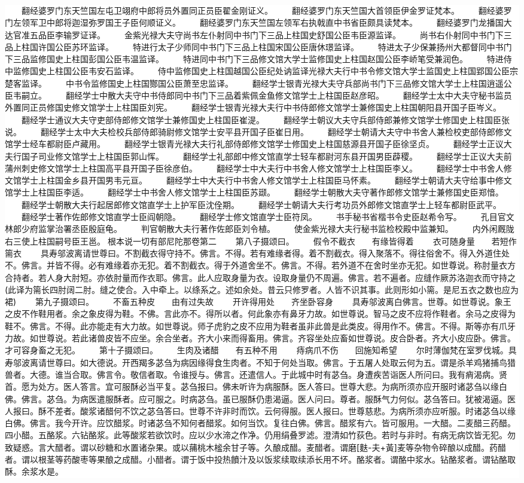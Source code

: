　　翻经婆罗门东天竺国左屯卫翊府中郎将员外置同正员臣翟金刚证义。
　　翻经婆罗门东天竺国大首领臣伊金罗证梵本。
　　翻经婆罗门左领军卫中郎将迦湿弥罗国王子臣何顺证义。
　　翻经婆罗门东天竺国左领军右执戟直中书省臣颇具读梵本。
　　翻经婆罗门龙播国大达官准五品臣李输罗证译。
　　金紫光禄大夫守尚书左仆射同中书门下三品上柱国史舒国公臣韦臣源监译。
　　尚书右仆射同中书门下三品上柱国许国公臣苏环监译。
　　特进行太子少师同中书门下三品上柱国宋国公臣唐休璟监译。
　　特进太子少保兼扬州大都督同中书门下三品监修国史上柱国彭国公臣韦温监译。
　　特进同中书门下三品修文馆大学士监修国史上柱国赵国公臣李峤笔受兼润色。
　　特进侍中监修国史上柱国公臣韦安石监译。
　　侍中监修国史上柱国越国公臣纪处讷监译光禄大夫行中书令修文馆大学士监国史上柱国郢国公臣宗楚客监译。
　　中书令监修国史上柱国酂国公臣萧至忠监译。
　　翻经学士银青光禄大夫守兵部尚书门下三品修文馆大学士上柱国逍遥公臣韦嗣立。
　　翻经学士中散大夫守中书侍郎同中书门下三品着紫佩金鱼修文馆学士上柱国臣赵彦昭。
　　翻经学士太中大夫守秘书监员外置同正员修国史修文馆学士上柱国臣刘宪。
　　翻经学士银青光禄大夫行中书侍郎修文馆学士兼修国史上柱国朝阳县开国子臣岑义。
　　翻经学士通议大夫守吏部侍郎修文馆学士兼修国史上柱国臣崔湜。
　　翻经学士朝议大夫守兵部侍郎兼修文馆学士修国史上柱国臣张说。
　　翻经学士太中大夫检校兵部侍郎骑尉修文馆学士安平县开国子臣崔日用。
　　翻经学士朝请大夫守中书舍人兼检校吏部侍郎修文馆学士经车都尉臣卢藏用。
　　翻经学士银青光禄大夫行礼部侍郎修文馆学士修国史上柱国慈源县开国子臣徐坚贞。
　　翻经学士正议大夫行国子司业修文馆学士上柱国臣郭山恽。
　　翻经学士礼部郎中修文馆直学士轻车都尉河东县开国男臣薜稷。
　　翻经学士正议大夫前蒲州刺史修文馆学士上柱国高平县开国子臣徐彦伯。
　　翻经学士中大夫行中书舍人修文馆学士上柱国臣李乂。
　　翻经学士中书舍人修文馆学士上柱国金乡县开国男韦元亘。
　　翻经学士中大夫行中书舍人修文馆学士上柱国臣马怀素。
　　翻经学士朝请大夫守给事中修文馆学士上柱国臣李适。
　　翻经学士中书舍人修文馆学士上柱国臣苏颋。
　　翻经学士朝散大夫守著作郎修文馆学士兼修国史臣郑愔。
　　翻经学士朝散大夫行起居郎修文馆直学士上护军臣沈佺期。
　　翻经学士朝请大夫行考功员外郎修文馆直学士上轻车都尉臣武平。
　　翻经学士著作佐郎修文馆直学士臣阎朝隐。
　　翻经学士修文馆直学士臣符凤。
　　书手秘书省楷书令史臣赵希令写。
　　孔目官文林郎少府监掌治署丞臣殷庭龟。
　　判官朝散大夫行著作佐郎臣刘令植。
　　使金紫光禄大夫行秘书监检校殿中监兼知。
　　内外闲厩陇右三使上柱国嗣号臣王邕。
根本说一切有部尼陀那卷第二
　　第八子摄颂曰。
　　假令不截衣　　有缘皆得着
　　衣可随身量　　若短作篅衣
　　具寿邬波离请世尊曰。不割截衣得守持不。佛言。不得。若有难缘者得。着不割截衣。得入聚落不。得往俗舍不。得入外道住处不。佛言。并皆不得。必有难缘着亦无犯。着不割截衣。得于外道舍坐不。佛言。不得。若外道不在舍时坐亦无犯。如世尊说。称肘量衣方合持者。若人身大肘短。亦依肘量而作衣耶。佛言。此人应取身量为衣。设取身量仍不周遍。佛言。若不遍者。应缝作厥苏洛迦衣而守持之(此译为篅长四肘阔二肘。缝之使合。入中牵上。以绦系之。述如余处。昔云只修罗者。人皆不识其事。此则形如小篅。是尼五衣之数也应为裙)
　　第九子摄颂曰。
　　不畜五种皮　　由有过失故
　　开许得用处　　齐坐卧容身
　　具寿邬波离白佛言。世尊。如世尊说。象王之皮不作鞋用者。余之象皮得为鞋。不佛。言此亦不。得所以者。何此象亦有鼻牙力故。如世尊说。智马之皮不应将作鞋者。余马之皮得为鞋不。佛言。不得。此亦能走有大力故。如世尊说。师子虎豹之皮不应用为鞋者虽非此兽是此类皮。得用作不。佛言。不得。斯等亦有爪牙力故。如世尊说。若此诸兽皮皆不应坐。余合坐者。齐大小来而得畜用。佛言。齐容坐处应畜如世尊说。皮合卧者。齐大小皮应卧。佛言。才可容身畜之无犯。
　　第十子摄颂曰。
　　生肉及诸醋　　有五种不用
　　痔病爪不伤　　回施知希望
　　尔时薄伽梵在室罗伐城。具寿邬波离请世尊曰。如大德说。开西羯多苾刍为病因缘得食生肉者。不知于何处当取。佛言。于五屠人处取云何为五。谓是杀羊鸡猪捕鸟猎兽者。大德。谁当合取。佛言令。敬信者取。令谁授与。佛言。还遣信人。于此城中时有苾刍。身遭疾苦诣医人所问曰。我有痟渴病。贤首。愿为处方。医人答言。宜可服酥必当平复。苾刍报曰。佛未听许为病服酥。医人答曰。世尊大悲。为病所须亦应开服时诸苾刍以缘白佛。佛言。苾刍。为病医遣服酥者。应可服之。时病苾刍。虽已服酥仍患渴逼。医人问曰。尊者。服酥气力何似。苾刍答曰。犹被渴逼。医人报曰。酥不差者。酸浆诸醋何不饮之苾刍答曰。世尊不许非时而饮。云何得服。医人报曰。世尊慈悲。为病所须亦应听服。时诸苾刍以缘白佛。佛言。我今开许。应饮醋浆。时诸苾刍不知何者醋浆。如何当饮。复往白佛。佛言。醋浆有六。皆可服用。一大醋。二麦醋三药醋。四小醋。五酪浆。六钻酪浆。此等酸浆若欲饮时。应以少水渧之作净。仍用绢叠罗滤。澄清如竹荻色。若时与非时。有病无病饮皆无犯。勿致疑惑。言大醋者。谓以砂糖和水置诸杂果。或以蒱桃木榓余甘子等。久酿成醋。麦醋者。谓磨[麩-夫+黃]麦等杂物令碎酿以成醋。药醋者。谓以根茎等药酸枣等果酿之成醋。小醋者。谓于饭中投热饙汁及以饭浆续取续添长用不坏。酪浆者。谓酪中浆水。钻酪浆者。谓钻酪取酥。余浆水是。